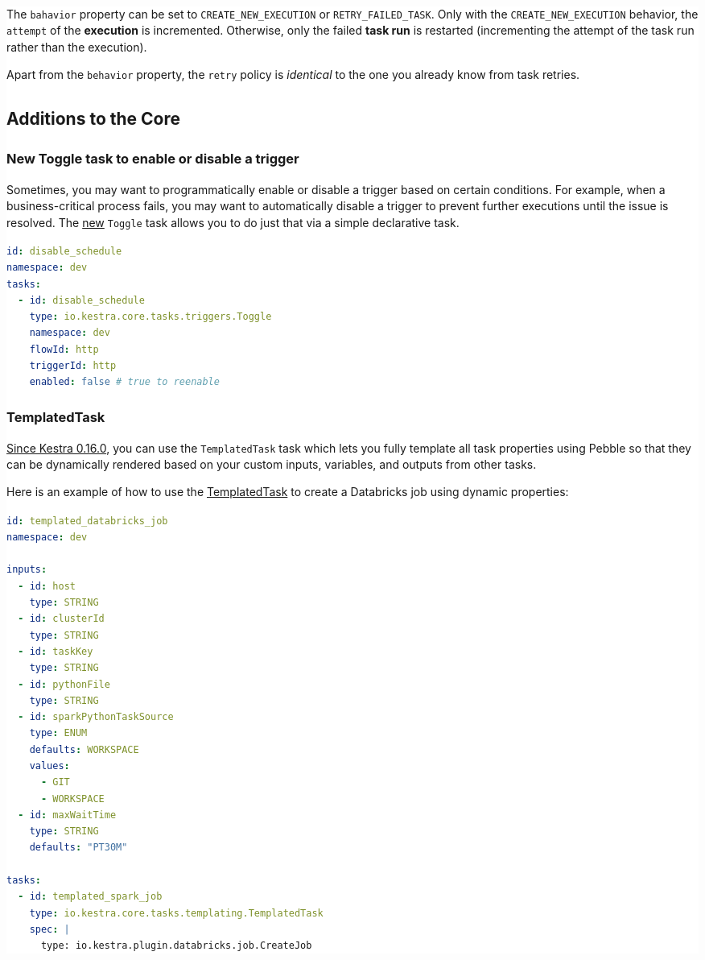 The `bahavior` property can be set to `CREATE_NEW_EXECUTION` or `RETRY_FAILED_TASK`. Only with the `CREATE_NEW_EXECUTION` behavior, the `attempt` of the **execution** is incremented. Otherwise, only the failed **task run** is restarted (incrementing the attempt of the task run rather than the execution).

Apart from the `behavior` property, the `retry` policy is _identical_ to the one you already know from task retries.

## Additions to the Core

### New Toggle task to enable or disable a trigger

Sometimes, you may want to programmatically enable or disable a trigger based on certain conditions. For example, when a business-critical process fails, you may want to automatically disable a trigger to prevent further executions until the issue is resolved. The [new](https://github.com/kestra-io/kestra/issues/2717) `Toggle` task allows you to do just that via a simple declarative task.

```yaml
id: disable_schedule
namespace: dev
tasks:
  - id: disable_schedule
    type: io.kestra.core.tasks.triggers.Toggle
    namespace: dev
    flowId: http
    triggerId: http
    enabled: false # true to reenable
```

### TemplatedTask

[Since Kestra 0.16.0](https://github.com/kestra-io/kestra/issues/2962), you can use the `TemplatedTask` task which lets you fully template all task properties using Pebble so that they can be dynamically rendered based on your custom inputs, variables, and outputs from other tasks.

Here is an example of how to use the [TemplatedTask](https://kestra.io/plugins/tasks/templating/io.kestra.core.tasks.templating.templatedtask) to create a Databricks job using dynamic properties:

```yaml
id: templated_databricks_job
namespace: dev

inputs:
  - id: host
    type: STRING
  - id: clusterId
    type: STRING
  - id: taskKey
    type: STRING
  - id: pythonFile
    type: STRING
  - id: sparkPythonTaskSource
    type: ENUM
    defaults: WORKSPACE
    values:
      - GIT
      - WORKSPACE
  - id: maxWaitTime
    type: STRING
    defaults: "PT30M"

tasks:
  - id: templated_spark_job
    type: io.kestra.core.tasks.templating.TemplatedTask
    spec: |
      type: io.kestra.plugin.databricks.job.CreateJob
```